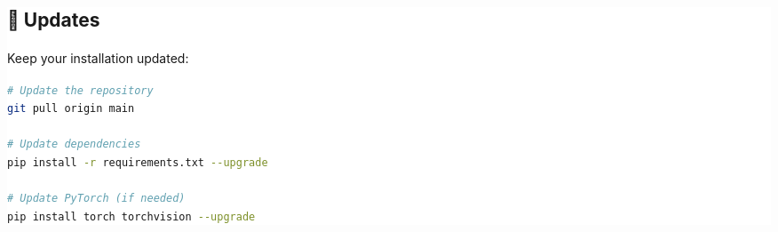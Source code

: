 ## 🔄 Updates

Keep your installation updated:

```bash
# Update the repository
git pull origin main

# Update dependencies
pip install -r requirements.txt --upgrade

# Update PyTorch (if needed)
pip install torch torchvision --upgrade
```